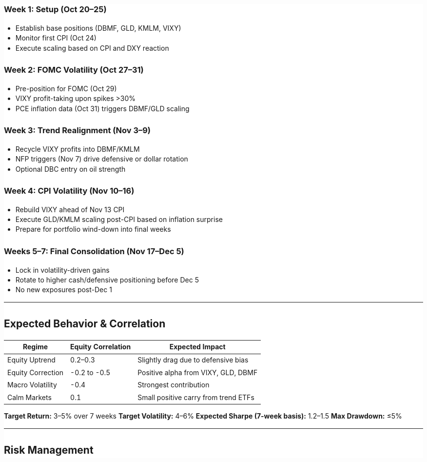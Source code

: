 ### Week 1: Setup (Oct 20–25)

* Establish base positions (DBMF, GLD, KMLM, VIXY)
* Monitor first CPI (Oct 24)
* Execute scaling based on CPI and DXY reaction

### Week 2: FOMC Volatility (Oct 27–31)

* Pre-position for FOMC (Oct 29)
* VIXY profit-taking upon spikes >30%
* PCE inflation data (Oct 31) triggers DBMF/GLD scaling

### Week 3: Trend Realignment (Nov 3–9)

* Recycle VIXY profits into DBMF/KMLM
* NFP triggers (Nov 7) drive defensive or dollar rotation
* Optional DBC entry on oil strength

### Week 4: CPI Volatility (Nov 10–16)

* Rebuild VIXY ahead of Nov 13 CPI
* Execute GLD/KMLM scaling post-CPI based on inflation surprise
* Prepare for portfolio wind-down into final weeks

### Weeks 5–7: Final Consolidation (Nov 17–Dec 5)

* Lock in volatility-driven gains
* Rotate to higher cash/defensive positioning before Dec 5
* No new exposures post-Dec 1

---

## Expected Behavior & Correlation

| Regime            | Equity Correlation | Expected Impact                      |
| ----------------- | ------------------ | ------------------------------------ |
| Equity Uptrend    | 0.2–0.3            | Slightly drag due to defensive bias  |
| Equity Correction | -0.2 to -0.5       | Positive alpha from VIXY, GLD, DBMF  |
| Macro Volatility  | -0.4               | Strongest contribution               |
| Calm Markets      | 0.1                | Small positive carry from trend ETFs |

**Target Return:** 3–5% over 7 weeks
**Target Volatility:** 4–6%
**Expected Sharpe (7-week basis):** 1.2–1.5
**Max Drawdown:** ≤5%

---

## Risk Management
